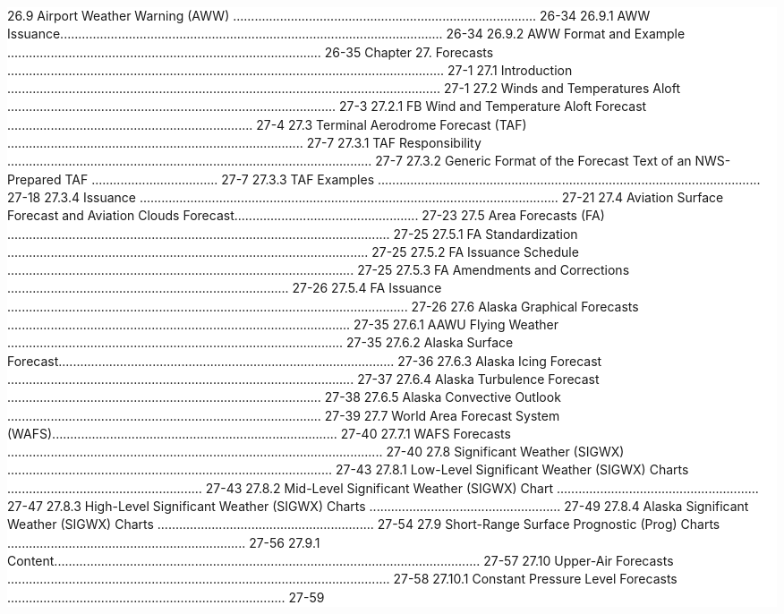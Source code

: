 26.9  Airport Weather Warning (AWW) ....................................................................................  26-34 26.9.1  AWW Issuance..........................................................................................................  26-34 26.9.2  AWW Format and Example  .......................................................................................  26-35 Chapter 27. Forecasts .........................................................................................................................  27-1 27.1  Introduction ........................................................................................................................  27-1 27.2  Winds and Temperatures Aloft ...........................................................................................  27-3 27.2.1  FB Wind and Temperature Aloft Forecast  ....................................................................  27-4 27.3  Terminal Aerodrome Forecast (TAF) ..................................................................................  27-7 27.3.1  TAF Responsibility .....................................................................................................  27-7 27.3.2  Generic Format of the Forecast Text of an NWS-Prepared TAF  ...................................  27-7 27.3.3  TAF Examples ..........................................................................................................  27-18 27.3.4  Issuance ....................................................................................................................  27-21 27.4  Aviation Surface Forecast and Aviation Clouds Forecast................................................... 27-23 27.5  Area Forecasts (FA)  ..........................................................................................................  27-25 27.5.1  FA Standardization  ....................................................................................................  27-25 27.5.2  FA Issuance Schedule  ................................................................................................  27-25 27.5.3  FA Amendments and Corrections ..............................................................................  27-26 27.5.4  FA Issuance  ...............................................................................................................  27-26 27.6  Alaska Graphical Forecasts  ...............................................................................................  27-35 27.6.1  AAWU Flying Weather .............................................................................................  27-35 27.6.2  Alaska Surface Forecast.............................................................................................  27-36 27.6.3  Alaska Icing Forecast ................................................................................................  27-37 27.6.4  Alaska Turbulence Forecast  .......................................................................................  27-38 27.6.5  Alaska Convective Outlook .......................................................................................  27-39 27.7  World Area Forecast System (WAFS)...............................................................................  27-40 27.7.1  WAFS Forecasts  ........................................................................................................  27-40 27.8  Significant Weather (SIGWX) ..........................................................................................  27-43 27.8.1  Low-Level Significant Weather (SIGWX) Charts ...................................................... 27-43 27.8.2  Mid-Level Significant Weather (SIGWX) Chart ........................................................ 27-47 27.8.3  High-Level Significant Weather (SIGWX) Charts ..................................................... 27-49 27.8.4  Alaska Significant Weather (SIGWX) Charts ............................................................ 27-54 27.9  Short-Range Surface Prognostic (Prog) Charts ..................................................................  27-56 27.9.1  Content......................................................................................................................  27-57 27.10 Upper-Air Forecasts  ..........................................................................................................  27-58 27.10.1 Constant Pressure Level Forecasts .............................................................................  27-59  
